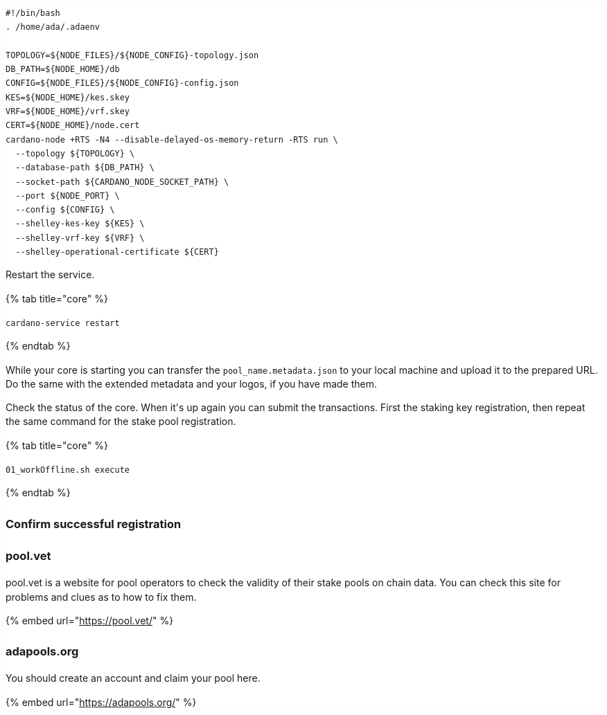 ```
#!/bin/bash
. /home/ada/.adaenv

TOPOLOGY=${NODE_FILES}/${NODE_CONFIG}-topology.json
DB_PATH=${NODE_HOME}/db
CONFIG=${NODE_FILES}/${NODE_CONFIG}-config.json
KES=${NODE_HOME}/kes.skey
VRF=${NODE_HOME}/vrf.skey
CERT=${NODE_HOME}/node.cert
cardano-node +RTS -N4 --disable-delayed-os-memory-return -RTS run \
  --topology ${TOPOLOGY} \
  --database-path ${DB_PATH} \
  --socket-path ${CARDANO_NODE_SOCKET_PATH} \
  --port ${NODE_PORT} \
  --config ${CONFIG} \
  --shelley-kes-key ${KES} \
  --shelley-vrf-key ${VRF} \
  --shelley-operational-certificate ${CERT}
```

Restart the service.

{% tab title="core" %}
```bash
cardano-service restart
```
{% endtab %}

While your core is starting you can transfer the `pool_name.metadata.json` to your local machine and upload it to the prepared URL. Do the same with the extended metadata and your logos, if you have made them.

Check the status of the core. When it's up again you can submit the transactions. First the staking key registration, then repeat the same command for the stake pool registration.

{% tab title="core" %}
```bash
01_workOffline.sh execute
```
{% endtab %}

### Confirm successful registration

### pool.vet

pool.vet is a website for pool operators to check the validity of their stake pools on chain data. You can check this site for problems and clues as to how to fix them.

{% embed url="https://pool.vet/" %}

### adapools.org

You should create an account and claim your pool here.

{% embed url="https://adapools.org/" %}
